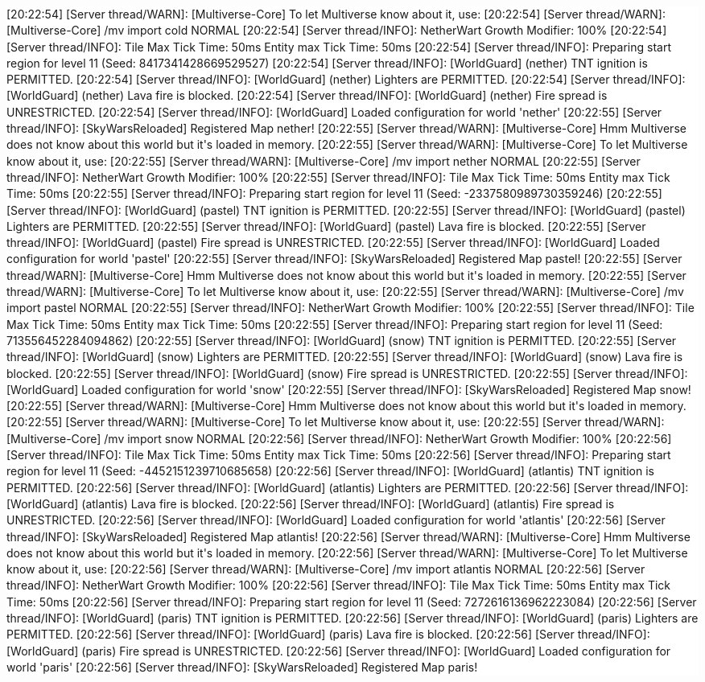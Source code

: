 [20:22:54] [Server thread/WARN]: [Multiverse-Core] To let Multiverse know about it, use:
[20:22:54] [Server thread/WARN]: [Multiverse-Core] /mv import cold NORMAL
[20:22:54] [Server thread/INFO]: NetherWart Growth Modifier: 100%
[20:22:54] [Server thread/INFO]: Tile Max Tick Time: 50ms Entity max Tick Time: 50ms
[20:22:54] [Server thread/INFO]: Preparing start region for level 11 (Seed: 8417341428669529527)
[20:22:54] [Server thread/INFO]: [WorldGuard] (nether) TNT ignition is PERMITTED.
[20:22:54] [Server thread/INFO]: [WorldGuard] (nether) Lighters are PERMITTED.
[20:22:54] [Server thread/INFO]: [WorldGuard] (nether) Lava fire is blocked.
[20:22:54] [Server thread/INFO]: [WorldGuard] (nether) Fire spread is UNRESTRICTED.
[20:22:54] [Server thread/INFO]: [WorldGuard] Loaded configuration for world 'nether'
[20:22:55] [Server thread/INFO]: [SkyWarsReloaded] Registered Map nether!
[20:22:55] [Server thread/WARN]: [Multiverse-Core] Hmm Multiverse does not know about this world but it's loaded in memory.
[20:22:55] [Server thread/WARN]: [Multiverse-Core] To let Multiverse know about it, use:
[20:22:55] [Server thread/WARN]: [Multiverse-Core] /mv import nether NORMAL
[20:22:55] [Server thread/INFO]: NetherWart Growth Modifier: 100%
[20:22:55] [Server thread/INFO]: Tile Max Tick Time: 50ms Entity max Tick Time: 50ms
[20:22:55] [Server thread/INFO]: Preparing start region for level 11 (Seed: -2337580989730359246)
[20:22:55] [Server thread/INFO]: [WorldGuard] (pastel) TNT ignition is PERMITTED.
[20:22:55] [Server thread/INFO]: [WorldGuard] (pastel) Lighters are PERMITTED.
[20:22:55] [Server thread/INFO]: [WorldGuard] (pastel) Lava fire is blocked.
[20:22:55] [Server thread/INFO]: [WorldGuard] (pastel) Fire spread is UNRESTRICTED.
[20:22:55] [Server thread/INFO]: [WorldGuard] Loaded configuration for world 'pastel'
[20:22:55] [Server thread/INFO]: [SkyWarsReloaded] Registered Map pastel!
[20:22:55] [Server thread/WARN]: [Multiverse-Core] Hmm Multiverse does not know about this world but it's loaded in memory.
[20:22:55] [Server thread/WARN]: [Multiverse-Core] To let Multiverse know about it, use:
[20:22:55] [Server thread/WARN]: [Multiverse-Core] /mv import pastel NORMAL
[20:22:55] [Server thread/INFO]: NetherWart Growth Modifier: 100%
[20:22:55] [Server thread/INFO]: Tile Max Tick Time: 50ms Entity max Tick Time: 50ms
[20:22:55] [Server thread/INFO]: Preparing start region for level 11 (Seed: 713556452284094862)
[20:22:55] [Server thread/INFO]: [WorldGuard] (snow) TNT ignition is PERMITTED.
[20:22:55] [Server thread/INFO]: [WorldGuard] (snow) Lighters are PERMITTED.
[20:22:55] [Server thread/INFO]: [WorldGuard] (snow) Lava fire is blocked.
[20:22:55] [Server thread/INFO]: [WorldGuard] (snow) Fire spread is UNRESTRICTED.
[20:22:55] [Server thread/INFO]: [WorldGuard] Loaded configuration for world 'snow'
[20:22:55] [Server thread/INFO]: [SkyWarsReloaded] Registered Map snow!
[20:22:55] [Server thread/WARN]: [Multiverse-Core] Hmm Multiverse does not know about this world but it's loaded in memory.
[20:22:55] [Server thread/WARN]: [Multiverse-Core] To let Multiverse know about it, use:
[20:22:55] [Server thread/WARN]: [Multiverse-Core] /mv import snow NORMAL
[20:22:56] [Server thread/INFO]: NetherWart Growth Modifier: 100%
[20:22:56] [Server thread/INFO]: Tile Max Tick Time: 50ms Entity max Tick Time: 50ms
[20:22:56] [Server thread/INFO]: Preparing start region for level 11 (Seed: -4452151239710685658)
[20:22:56] [Server thread/INFO]: [WorldGuard] (atlantis) TNT ignition is PERMITTED.
[20:22:56] [Server thread/INFO]: [WorldGuard] (atlantis) Lighters are PERMITTED.
[20:22:56] [Server thread/INFO]: [WorldGuard] (atlantis) Lava fire is blocked.
[20:22:56] [Server thread/INFO]: [WorldGuard] (atlantis) Fire spread is UNRESTRICTED.
[20:22:56] [Server thread/INFO]: [WorldGuard] Loaded configuration for world 'atlantis'
[20:22:56] [Server thread/INFO]: [SkyWarsReloaded] Registered Map atlantis!
[20:22:56] [Server thread/WARN]: [Multiverse-Core] Hmm Multiverse does not know about this world but it's loaded in memory.
[20:22:56] [Server thread/WARN]: [Multiverse-Core] To let Multiverse know about it, use:
[20:22:56] [Server thread/WARN]: [Multiverse-Core] /mv import atlantis NORMAL
[20:22:56] [Server thread/INFO]: NetherWart Growth Modifier: 100%
[20:22:56] [Server thread/INFO]: Tile Max Tick Time: 50ms Entity max Tick Time: 50ms
[20:22:56] [Server thread/INFO]: Preparing start region for level 11 (Seed: 7272616136962223084)
[20:22:56] [Server thread/INFO]: [WorldGuard] (paris) TNT ignition is PERMITTED.
[20:22:56] [Server thread/INFO]: [WorldGuard] (paris) Lighters are PERMITTED.
[20:22:56] [Server thread/INFO]: [WorldGuard] (paris) Lava fire is blocked.
[20:22:56] [Server thread/INFO]: [WorldGuard] (paris) Fire spread is UNRESTRICTED.
[20:22:56] [Server thread/INFO]: [WorldGuard] Loaded configuration for world 'paris'
[20:22:56] [Server thread/INFO]: [SkyWarsReloaded] Registered Map paris!